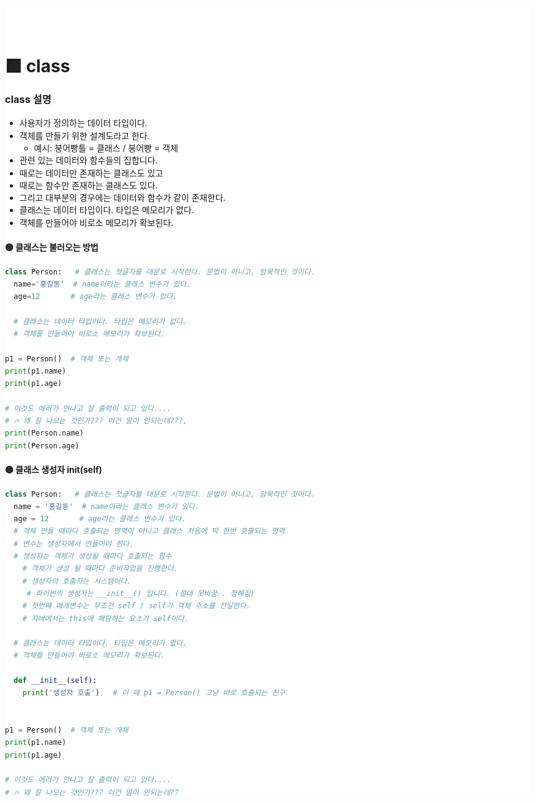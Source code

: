 <br><br>

# 🟩 class

### class 설명

- 사용자가 정의하는 데이터 타입이다.
- 객체를 만들기 위한 설계도라고 한다.
  - 예시: 붕어빵틀 = 클래스 / 붕어빵 = 객체
- 관련 있는 데이터와 함수들의 집합니다.
- 때로는 데이터만 존재하는 클래스도 있고
- 때로는 함수만 존재하는 클래스도 있다.
- 그리고 대부분의 경우에는 데이터와 함수가 같이 존재한다.
- 클래스는 데이터 타입이다. 타입은 메모리가 없다.
- 객체를 만들어야 비로소 메모리가 확보된다.

#### 🟡 클래스는 불러오는 방법

```python
class Person:   # 클래스는 첫글자를 대문로 시작한다. 문법이 아니고, 암묵적인 것이다.
  name='홍길동'  # name이라는 클래스 변수가 있다.
  age=12       # age라는 클래스 변수가 있다.

  # 클래스는 데이터 타입이다. 타입은 메모리가 없다.
  # 객체를 만들어야 비로소 메모리가 확보된다.

p1 = Person()  # 객체 또는 개체
print(p1.name)
print(p1.age)

# 이것도 에러가 안나고 잘 출력이 되고 있다....
# 🔥 왜 잘 나오는 것인가??? 이건 말이 안되는데???,
print(Person.name)
print(Person.age)
```

#### 🟡 클래스 생성자 **init**(self)

```python
class Person:   # 클래스는 첫글자를 대문로 시작한다. 문법이 아니고, 암묵적인 것이다.
  name = '홍길동'  # name이라는 클래스 변수가 있다.
  age = 12       # age라는 클래스 변수가 있다.
  # 객체 만들 때마다 호출되는 영역이 아니고 클래스 처음에 딱 한번 호출되는 영역
  # 변수는 생성자에서 만들어야 한다.
  # 생성자는 객체가 생성될 때마다 호출되는 함수
    # 객체가 생성 될 때마다 준비작업을 진행한다.
    # 생성자의 호출자는 시스템이다.
     # 파이썬의 생성자는 __init__() 입니다. (절대 못바꿈.. 정해짐)
    # 첫번째 매개변수는 무조건 self / self가 객체 주소를 전달한다.
    # 자바에서는 this에 해당하는 요소가 self이다.

  # 클래스는 데이터 타입이다. 타입은 메모리가 없다.
  # 객체를 만들어야 비로소 메모리가 확보된다.

  def __init__(self):
    print('생성자 호출')   # 이 때 p1 = Person() 그냥 바로 호출되는 친구


p1 = Person()  # 객체 또는 개체
print(p1.name)
print(p1.age)

# 이것도 에러가 안나고 잘 출력이 되고 있다....
# 🔥 왜 잘 나오는 것인가??? 이건 말이 안되는데??
```